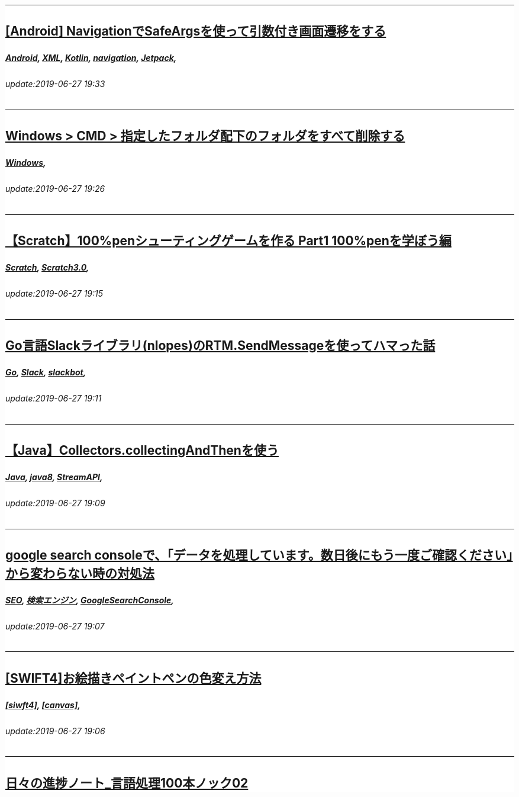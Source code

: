 
---
## [[Android] NavigationでSafeArgsを使って引数付き画面遷移をする](https://qiita.com/tktktks10/items/c78fe6f2083611676fbb)
##### [Android](https://qiita.com/tags/Android), [XML](https://qiita.com/tags/XML), [Kotlin](https://qiita.com/tags/Kotlin), [navigation](https://qiita.com/tags/navigation), [Jetpack](https://qiita.com/tags/Jetpack), 
###### update:2019-06-27 19:33
---
## [Windows > CMD > 指定したフォルダ配下のフォルダをすべて削除する](https://qiita.com/sugasaki/items/a555ae816ffba9c26363)
##### [Windows](https://qiita.com/tags/Windows), 
###### update:2019-06-27 19:26
---
## [【Scratch】100%penシューティングゲームを作る Part1 100%penを学ぼう編](https://qiita.com/Poteto143/items/e4c648a887b70c53f307)
##### [Scratch](https://qiita.com/tags/Scratch), [Scratch3.0](https://qiita.com/tags/Scratch3.0), 
###### update:2019-06-27 19:15
---
## [Go言語Slackライブラリ(nlopes)のRTM.SendMessageを使ってハマった話](https://qiita.com/owts/items/1059730970a7436731d9)
##### [Go](https://qiita.com/tags/Go), [Slack](https://qiita.com/tags/Slack), [slackbot](https://qiita.com/tags/slackbot), 
###### update:2019-06-27 19:11
---
## [【Java】Collectors.collectingAndThenを使う](https://qiita.com/wrongwrong/items/c195785618be8c578d02)
##### [Java](https://qiita.com/tags/Java), [java8](https://qiita.com/tags/java8), [StreamAPI](https://qiita.com/tags/StreamAPI), 
###### update:2019-06-27 19:09
---
## [google search consoleで、「データを処理しています。数日後にもう一度ご確認ください」から変わらない時の対処法](https://qiita.com/jre233kei/items/73bf3c0110af8c626620)
##### [SEO](https://qiita.com/tags/SEO), [検索エンジン](https://qiita.com/tags/検索エンジン), [GoogleSearchConsole](https://qiita.com/tags/GoogleSearchConsole), 
###### update:2019-06-27 19:07
---
## [[SWIFT4]お絵描きペイントペンの色変え方法](https://qiita.com/entakar/items/6e5f63b3e3b8bb29e533)
##### [[siwft4]](https://qiita.com/tags/[siwft4]), [[canvas]](https://qiita.com/tags/[canvas]), 
###### update:2019-06-27 19:06
---
## [日々の進捗ノート_言語処理100本ノック02](https://qiita.com/HEM_SP/items/94144bd1737e487d605c)